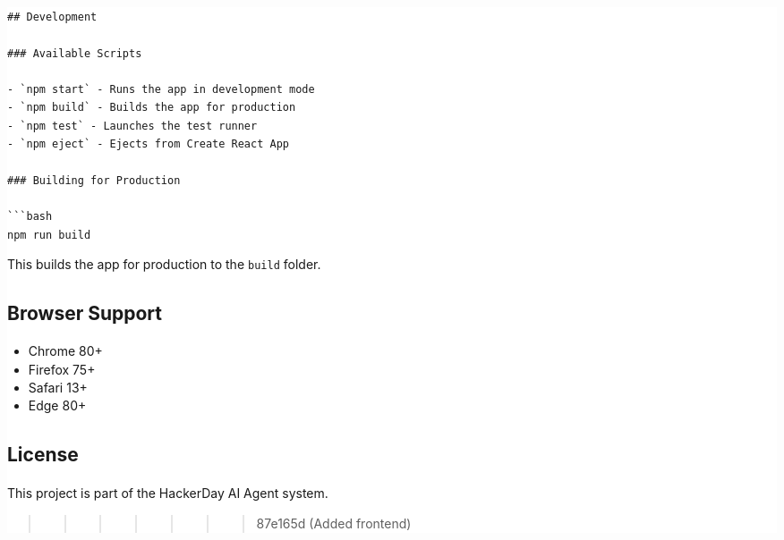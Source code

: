 ```
## Development

### Available Scripts

- `npm start` - Runs the app in development mode
- `npm build` - Builds the app for production
- `npm test` - Launches the test runner
- `npm eject` - Ejects from Create React App

### Building for Production

```bash
npm run build
```

This builds the app for production to the `build` folder.

## Browser Support

- Chrome 80+
- Firefox 75+
- Safari 13+
- Edge 80+

## License

This project is part of the HackerDay AI Agent system.
>>>>>>> 87e165d (Added frontend)
